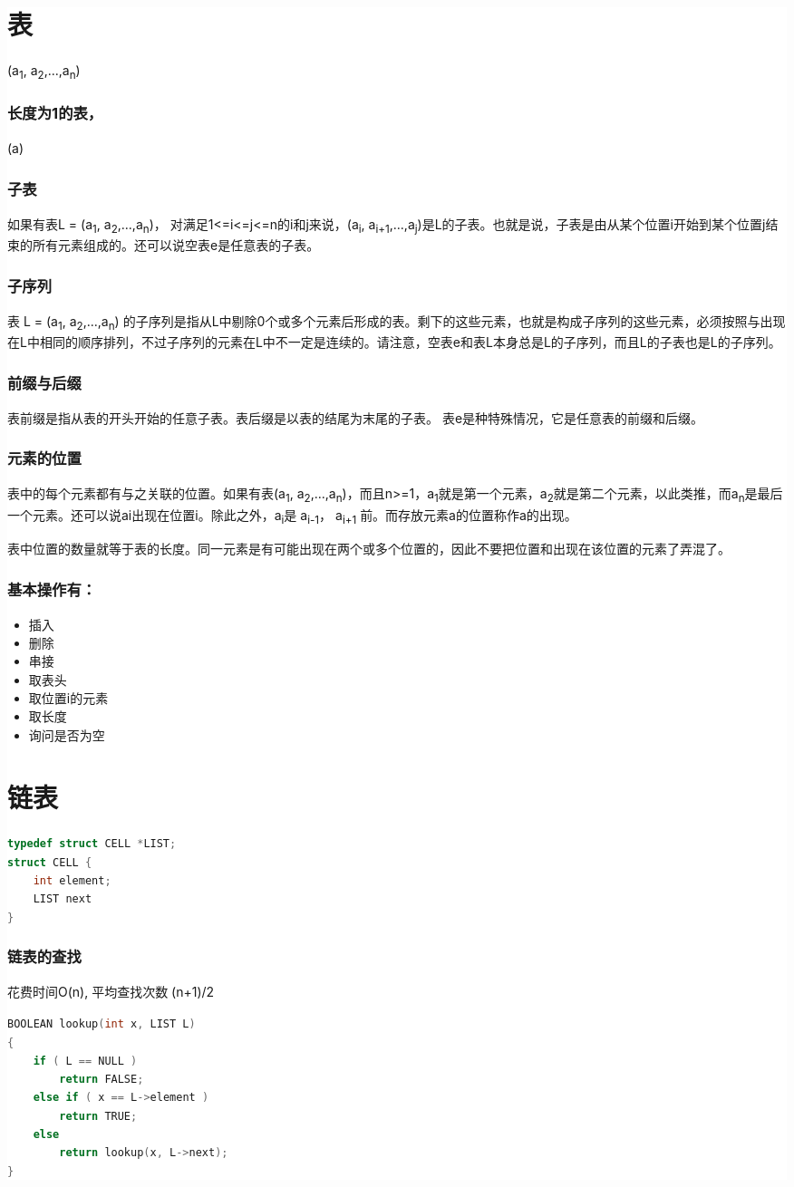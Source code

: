 # 表
(a<sub>1</sub>, a<sub>2</sub>,...,a<sub>n</sub>)

### 长度为1的表，
(a)

### 子表 
如果有表L = (a<sub>1</sub>, a<sub>2</sub>,...,a<sub>n</sub>)， 对满足1<=i<=j<=n的i和j来说，(a<sub>i</sub>, a<sub>i+1</sub>,...,a<sub>j</sub>)是L的子表。也就是说，子表是由从某个位置i开始到某个位置j结束的所有元素组成的。还可以说空表e是任意表的子表。

### 子序列
表 L = (a<sub>1</sub>, a<sub>2</sub>,...,a<sub>n</sub>) 的子序列是指从L中剔除0个或多个元素后形成的表。剩下的这些元素，也就是构成子序列的这些元素，必须按照与出现在L中相同的顺序排列，不过子序列的元素在L中不一定是连续的。请注意，空表e和表L本身总是L的子序列，而且L的子表也是L的子序列。

### 前缀与后缀

表前缀是指从表的开头开始的任意子表。表后缀是以表的结尾为末尾的子表。 表e是种特殊情况，它是任意表的前缀和后缀。

### 元素的位置

表中的每个元素都有与之关联的位置。如果有表(a<sub>1</sub>, a<sub>2</sub>,...,a<sub>n</sub>)，而且n>=1，a<sub>1</sub>就是第一个元素，a<sub>2</sub>就是第二个元素，以此类推，而a<sub>n</sub>是最后一个元素。还可以说ai出现在位置i。除此之外，a<sub>i</sub>是 a<sub>i-1</sub>， a<sub>i+1</sub> 前。而存放元素a的位置称作a的出现。

表中位置的数量就等于表的长度。同一元素是有可能出现在两个或多个位置的，因此不要把位置和出现在该位置的元素了弄混了。

### 基本操作有：

- 插入
- 删除
- 串接
- 取表头
- 取位置i的元素
- 取长度
- 询问是否为空

# 链表

```C
typedef struct CELL *LIST;
struct CELL {
    int element;
    LIST next
}
```

### 链表的查找
花费时间O(n), 平均查找次数 (n+1)/2
```C
BOOLEAN lookup(int x, LIST L)
{
    if ( L == NULL )
        return FALSE;
    else if ( x == L->element )
        return TRUE;
    else 
        return lookup(x, L->next);
}
```
